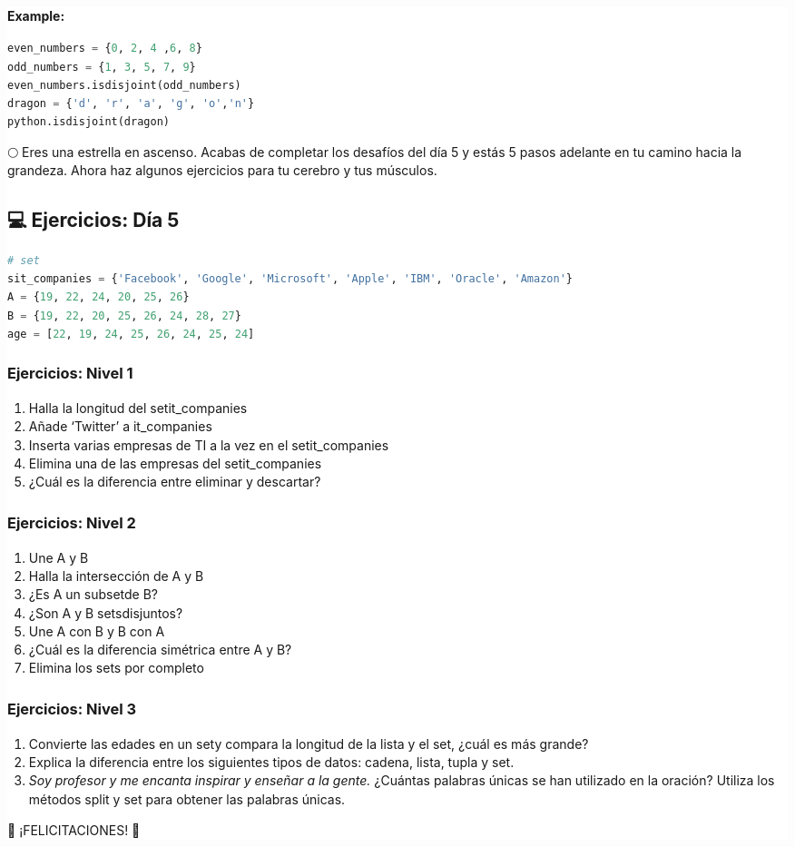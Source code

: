 **Example:**

```python
even_numbers = {0, 2, 4 ,6, 8}
odd_numbers = {1, 3, 5, 7, 9}
even_numbers.isdisjoint(odd_numbers)
dragon = {'d', 'r', 'a', 'g', 'o','n'}
python.isdisjoint(dragon)
```

🌕 Eres una estrella en ascenso. Acabas de completar los desafíos del día 5 y estás 5 pasos adelante en tu camino hacia la grandeza. Ahora haz algunos ejercicios para tu cerebro y tus músculos.

## 💻 Ejercicios: Día 5

```python
# set
sit_companies = {'Facebook', 'Google', 'Microsoft', 'Apple', 'IBM', 'Oracle', 'Amazon'}
A = {19, 22, 24, 20, 25, 26}
B = {19, 22, 20, 25, 26, 24, 28, 27}
age = [22, 19, 24, 25, 26, 24, 25, 24]
```

### Ejercicios: Nivel 1

1. Halla la longitud del setit_companies
2. Añade ‘Twitter’ a it_companies
3. Inserta varias empresas de TI a la vez en el setit_companies
4. Elimina una de las empresas del setit_companies
5. ¿Cuál es la diferencia entre eliminar y descartar?

### Ejercicios: Nivel 2

1. Une A y B
2. Halla la intersección de A y B
3. ¿Es A un subsetde B?
4. ¿Son A y B setsdisjuntos?
5. Une A con B y B con A
6. ¿Cuál es la diferencia simétrica entre A y B?
7. Elimina los sets por completo

### Ejercicios: Nivel 3

1. Convierte las edades en un sety compara la longitud de la lista y el set, ¿cuál es más grande?
2. Explica la diferencia entre los siguientes tipos de datos: cadena, lista, tupla y set.
3. *Soy profesor y me encanta inspirar y enseñar a la gente.* ¿Cuántas palabras únicas se han utilizado en la oración? Utiliza los métodos split y set para obtener las palabras únicas.

🎉 ¡FELICITACIONES! 🎉